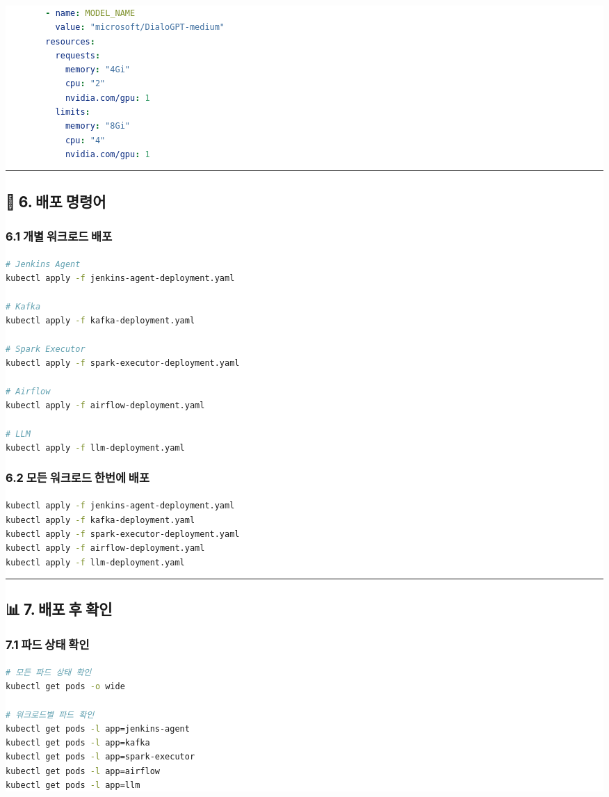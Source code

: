 ```yaml
        - name: MODEL_NAME
          value: "microsoft/DialoGPT-medium"
        resources:
          requests:
            memory: "4Gi"
            cpu: "2"
            nvidia.com/gpu: 1
          limits:
            memory: "8Gi"
            cpu: "4"
            nvidia.com/gpu: 1
```

---

## 🚀 6. 배포 명령어

### 6.1 개별 워크로드 배포
```bash
# Jenkins Agent
kubectl apply -f jenkins-agent-deployment.yaml

# Kafka
kubectl apply -f kafka-deployment.yaml

# Spark Executor
kubectl apply -f spark-executor-deployment.yaml

# Airflow
kubectl apply -f airflow-deployment.yaml

# LLM
kubectl apply -f llm-deployment.yaml
```

### 6.2 모든 워크로드 한번에 배포
```bash
kubectl apply -f jenkins-agent-deployment.yaml
kubectl apply -f kafka-deployment.yaml
kubectl apply -f spark-executor-deployment.yaml
kubectl apply -f airflow-deployment.yaml
kubectl apply -f llm-deployment.yaml
```

---

## 📊 7. 배포 후 확인

### 7.1 파드 상태 확인
```bash
# 모든 파드 상태 확인
kubectl get pods -o wide

# 워크로드별 파드 확인
kubectl get pods -l app=jenkins-agent
kubectl get pods -l app=kafka
kubectl get pods -l app=spark-executor
kubectl get pods -l app=airflow
kubectl get pods -l app=llm
```
